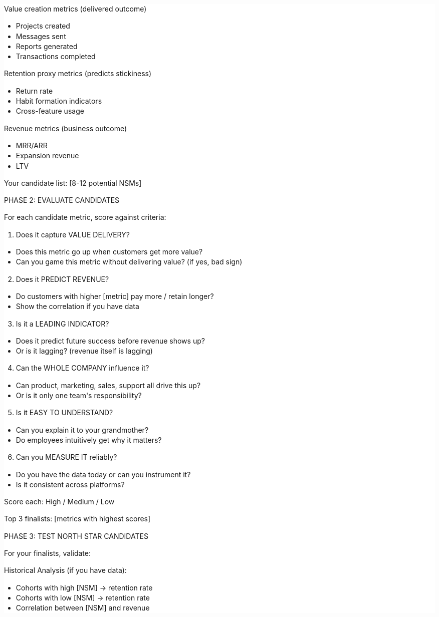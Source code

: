 Value creation metrics (delivered outcome)
- Projects created
- Messages sent
- Reports generated
- Transactions completed

Retention proxy metrics (predicts stickiness)
- Return rate
- Habit formation indicators
- Cross-feature usage

Revenue metrics (business outcome)
- MRR/ARR
- Expansion revenue
- LTV

Your candidate list: [8-12 potential NSMs]

PHASE 2: EVALUATE CANDIDATES

For each candidate metric, score against criteria:

1. Does it capture VALUE DELIVERY?
- Does this metric go up when customers get more value?
- Can you game this metric without delivering value? (if yes, bad sign)

2. Does it PREDICT REVENUE?
- Do customers with higher [metric] pay more / retain longer?
- Show the correlation if you have data

3. Is it a LEADING INDICATOR?
- Does it predict future success before revenue shows up?
- Or is it lagging? (revenue itself is lagging)

4. Can the WHOLE COMPANY influence it?
- Can product, marketing, sales, support all drive this up?
- Or is it only one team's responsibility?

5. Is it EASY TO UNDERSTAND?
- Can you explain it to your grandmother?
- Do employees intuitively get why it matters?

6. Can you MEASURE IT reliably?
- Do you have the data today or can you instrument it?
- Is it consistent across platforms?

Score each: High / Medium / Low

Top 3 finalists: [metrics with highest scores]

PHASE 3: TEST NORTH STAR CANDIDATES

For your finalists, validate:

Historical Analysis (if you have data):
- Cohorts with high [NSM] → retention rate
- Cohorts with low [NSM] → retention rate
- Correlation between [NSM] and revenue
